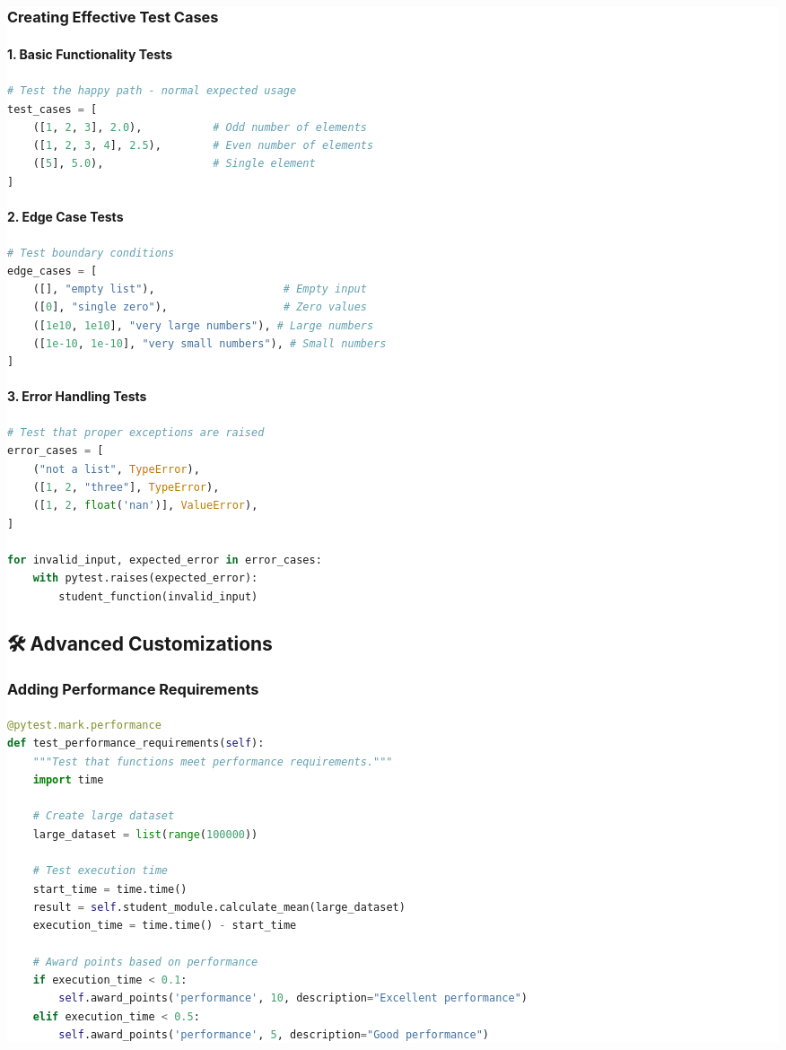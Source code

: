 ### Creating Effective Test Cases

#### 1. Basic Functionality Tests
```python
# Test the happy path - normal expected usage
test_cases = [
    ([1, 2, 3], 2.0),           # Odd number of elements
    ([1, 2, 3, 4], 2.5),        # Even number of elements
    ([5], 5.0),                 # Single element
]
```

#### 2. Edge Case Tests
```python
# Test boundary conditions
edge_cases = [
    ([], "empty list"),                    # Empty input
    ([0], "single zero"),                  # Zero values
    ([1e10, 1e10], "very large numbers"), # Large numbers
    ([1e-10, 1e-10], "very small numbers"), # Small numbers
]
```

#### 3. Error Handling Tests
```python
# Test that proper exceptions are raised
error_cases = [
    ("not a list", TypeError),
    ([1, 2, "three"], TypeError),
    ([1, 2, float('nan')], ValueError),
]

for invalid_input, expected_error in error_cases:
    with pytest.raises(expected_error):
        student_function(invalid_input)
```

## 🛠️ Advanced Customizations

### Adding Performance Requirements

```python
@pytest.mark.performance
def test_performance_requirements(self):
    """Test that functions meet performance requirements."""
    import time
    
    # Create large dataset
    large_dataset = list(range(100000))
    
    # Test execution time
    start_time = time.time()
    result = self.student_module.calculate_mean(large_dataset)
    execution_time = time.time() - start_time
    
    # Award points based on performance
    if execution_time < 0.1:
        self.award_points('performance', 10, description="Excellent performance")
    elif execution_time < 0.5:
        self.award_points('performance', 5, description="Good performance")
```
